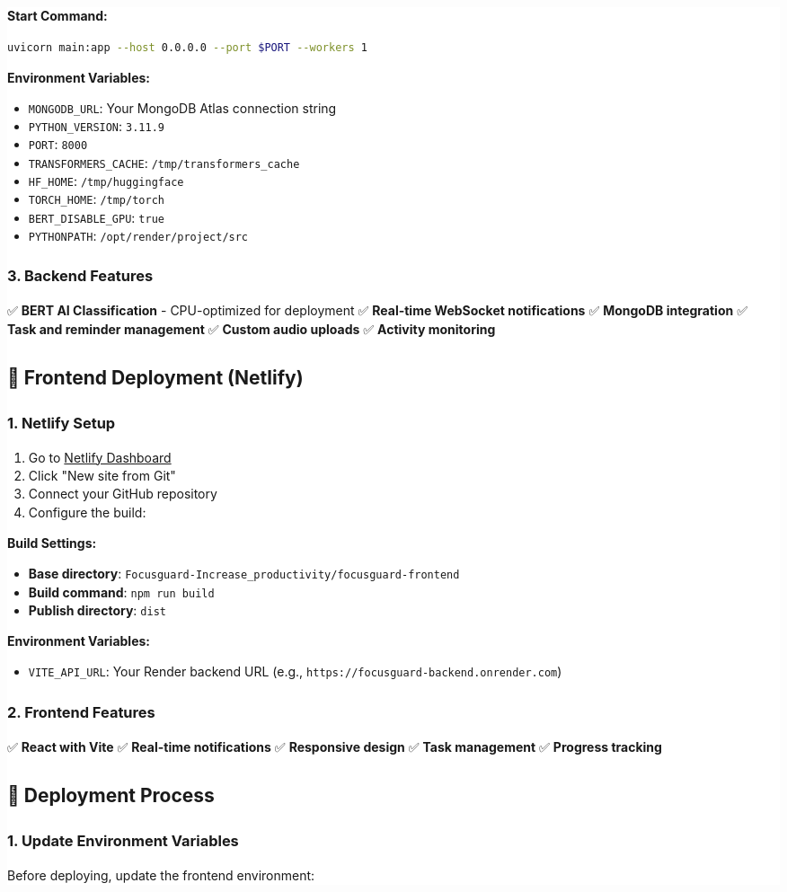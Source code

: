 **Start Command:**
```bash
uvicorn main:app --host 0.0.0.0 --port $PORT --workers 1
```

**Environment Variables:**
- `MONGODB_URL`: Your MongoDB Atlas connection string
- `PYTHON_VERSION`: `3.11.9`
- `PORT`: `8000`
- `TRANSFORMERS_CACHE`: `/tmp/transformers_cache`
- `HF_HOME`: `/tmp/huggingface`
- `TORCH_HOME`: `/tmp/torch`
- `BERT_DISABLE_GPU`: `true`
- `PYTHONPATH`: `/opt/render/project/src`

### 3. Backend Features
✅ **BERT AI Classification** - CPU-optimized for deployment
✅ **Real-time WebSocket notifications**
✅ **MongoDB integration**
✅ **Task and reminder management**
✅ **Custom audio uploads**
✅ **Activity monitoring**

## 🎨 Frontend Deployment (Netlify)

### 1. Netlify Setup
1. Go to [Netlify Dashboard](https://app.netlify.com)
2. Click "New site from Git"
3. Connect your GitHub repository
4. Configure the build:

**Build Settings:**
- **Base directory**: `Focusguard-Increase_productivity/focusguard-frontend`
- **Build command**: `npm run build`
- **Publish directory**: `dist`

**Environment Variables:**
- `VITE_API_URL`: Your Render backend URL (e.g., `https://focusguard-backend.onrender.com`)

### 2. Frontend Features
✅ **React with Vite**
✅ **Real-time notifications**
✅ **Responsive design**
✅ **Task management**
✅ **Progress tracking**

## 🔄 Deployment Process

### 1. Update Environment Variables
Before deploying, update the frontend environment:
